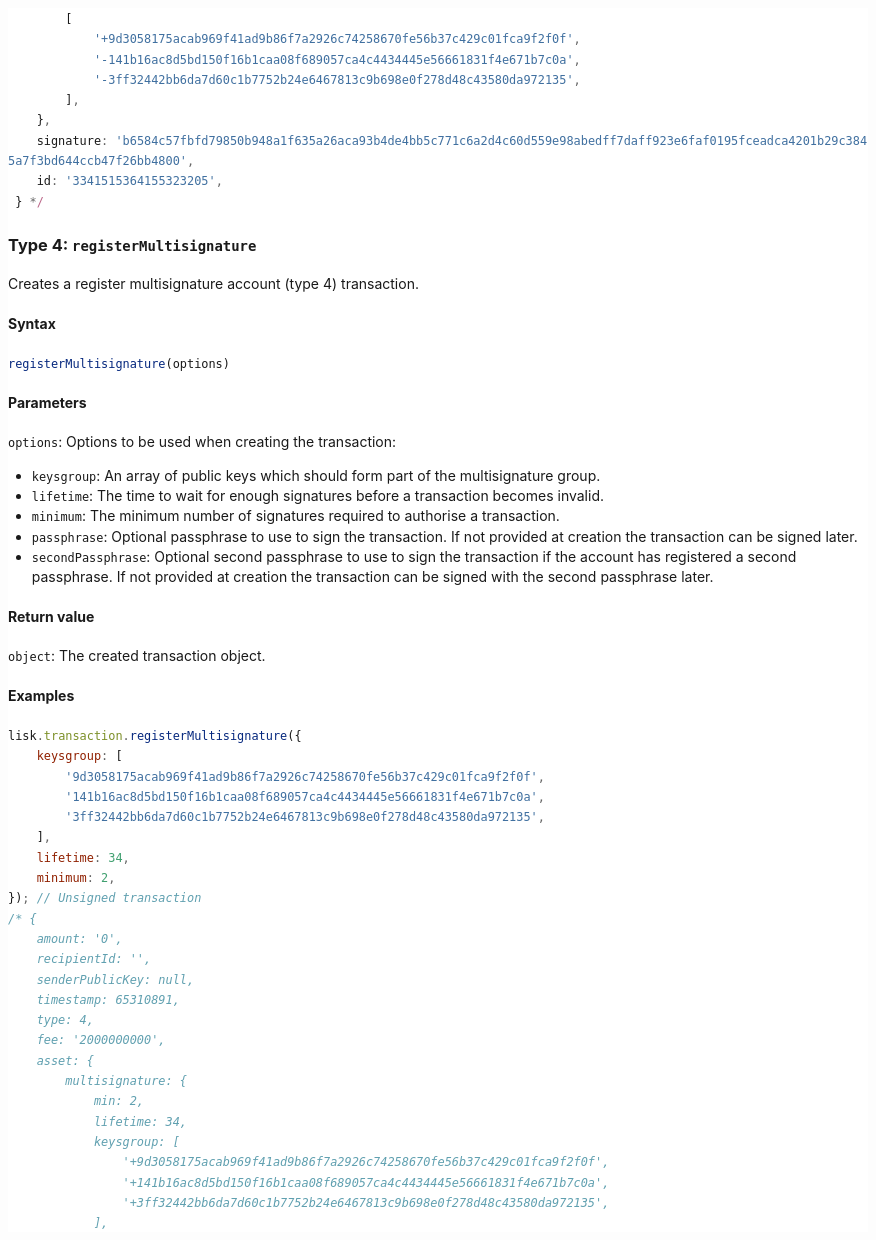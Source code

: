 ```js
        [
            '+9d3058175acab969f41ad9b86f7a2926c74258670fe56b37c429c01fca9f2f0f',
            '-141b16ac8d5bd150f16b1caa08f689057ca4c4434445e56661831f4e671b7c0a',
            '-3ff32442bb6da7d60c1b7752b24e6467813c9b698e0f278d48c43580da972135',
        ],
    },
    signature: 'b6584c57fbfd79850b948a1f635a26aca93b4de4bb5c771c6a2d4c60d559e98abedff7daff923e6faf0195fceadca4201b29c3845a7f3bd644ccb47f26bb4800',
    id: '3341515364155323205',
 } */
```

### Type 4: `registerMultisignature`

Creates a register multisignature account (type 4) transaction.

#### Syntax

```js
registerMultisignature(options)
```

#### Parameters

`options`: Options to be used when creating the transaction:
- `keysgroup`: An array of public keys which should form part of the multisignature group.
- `lifetime`: The time to wait for enough signatures before a transaction becomes invalid.
- `minimum`: The minimum number of signatures required to authorise a transaction.
- `passphrase`: Optional passphrase to use to sign the transaction. If not provided at creation the transaction can be signed later.
- `secondPassphrase`: Optional second passphrase to use to sign the transaction if the account has registered a second passphrase. If not provided at creation the transaction can be signed with the second passphrase later.

#### Return value

`object`: The created transaction object.

#### Examples

```js
lisk.transaction.registerMultisignature({
    keysgroup: [
        '9d3058175acab969f41ad9b86f7a2926c74258670fe56b37c429c01fca9f2f0f',
        '141b16ac8d5bd150f16b1caa08f689057ca4c4434445e56661831f4e671b7c0a',
        '3ff32442bb6da7d60c1b7752b24e6467813c9b698e0f278d48c43580da972135',
    ],
    lifetime: 34,
    minimum: 2,
}); // Unsigned transaction
/* {
    amount: '0',
    recipientId: '',
    senderPublicKey: null,
    timestamp: 65310891,
    type: 4,
    fee: '2000000000',
    asset: {
        multisignature: {
            min: 2,
            lifetime: 34,
            keysgroup: [
                '+9d3058175acab969f41ad9b86f7a2926c74258670fe56b37c429c01fca9f2f0f',
                '+141b16ac8d5bd150f16b1caa08f689057ca4c4434445e56661831f4e671b7c0a',
                '+3ff32442bb6da7d60c1b7752b24e6467813c9b698e0f278d48c43580da972135',
            ],
```